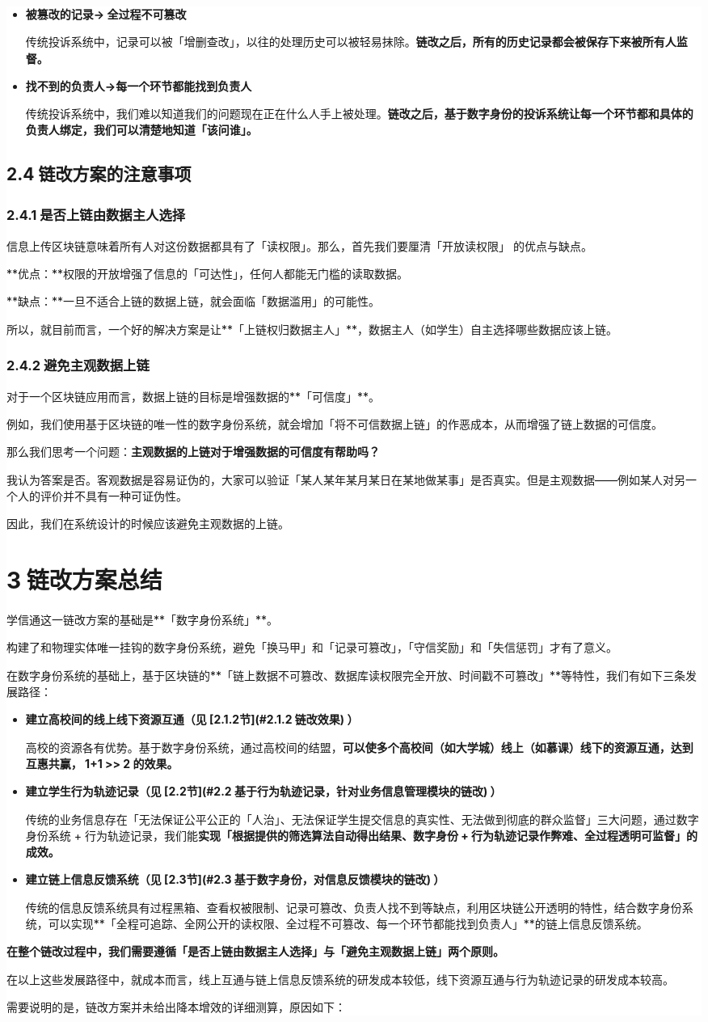 - **被篡改的记录→ 全过程不可篡改**

  传统投诉系统中，记录可以被「增删查改」，以往的处理历史可以被轻易抹除。**链改之后，所有的历史记录都会被保存下来被所有人监督。**

- **找不到的负责人→每一个环节都能找到负责人**

  传统投诉系统中，我们难以知道我们的问题现在正在什么人手上被处理。**链改之后，基于数字身份的投诉系统让每一个环节都和具体的负责人绑定，我们可以清楚地知道「该问谁」。**

## 2.4 链改方案的注意事项

### 2.4.1 是否上链由数据主人选择

信息上传区块链意味着所有人对这份数据都具有了「读权限」。那么，首先我们要厘清「开放读权限」 的优点与缺点。

**优点：**权限的开放增强了信息的「可达性」，任何人都能无门槛的读取数据。

**缺点：**一旦不适合上链的数据上链，就会面临「数据滥用」的可能性。

所以，就目前而言，一个好的解决方案是让**「上链权归数据主人」**，数据主人（如学生）自主选择哪些数据应该上链。

### 2.4.2 避免主观数据上链

对于一个区块链应用而言，数据上链的目标是增强数据的**「可信度」**。

例如，我们使用基于区块链的唯一性的数字身份系统，就会增加「将不可信数据上链」的作恶成本，从而增强了链上数据的可信度。

那么我们思考一个问题：**主观数据的上链对于增强数据的可信度有帮助吗？**

我认为答案是否。客观数据是容易证伪的，大家可以验证「某人某年某月某日在某地做某事」是否真实。但是主观数据——例如某人对另一个人的评价并不具有一种可证伪性。

因此，我们在系统设计的时候应该避免主观数据的上链。

# 3 链改方案总结

学信通这一链改方案的基础是**「数字身份系统」**。

构建了和物理实体唯一挂钩的数字身份系统，避免「换马甲」和「记录可篡改」，「守信奖励」和「失信惩罚」才有了意义。

在数字身份系统的基础上，基于区块链的**「链上数据不可篡改、数据库读权限完全开放、时间戳不可篡改」**等特性，我们有如下三条发展路径：

- **建立高校间的线上线下资源互通（见 [2.1.2节](#2.1.2 链改效果) ）**

  高校的资源各有优势。基于数字身份系统，通过高校间的结盟，**可以使多个高校间（如大学城）线上（如慕课）线下的资源互通，达到互惠共赢， 1+1 >> 2 的效果。**

- **建立学生行为轨迹记录（见 [2.2节](#2.2 基于行为轨迹记录，针对业务信息管理模块的链改) ）**

  传统的业务信息存在「无法保证公平公正的「人治」、无法保证学生提交信息的真实性、无法做到彻底的群众监督」三大问题，通过数字身份系统 + 行为轨迹记录，我们能**实现「根据提供的筛选算法自动得出结果、数字身份 + 行为轨迹记录作弊难、全过程透明可监督」的成效。**

- **建立链上信息反馈系统（见 [2.3节](#2.3 基于数字身份，对信息反馈模块的链改) ）**

  传统的信息反馈系统具有过程黑箱、查看权被限制、记录可篡改、负责人找不到等缺点，利用区块链公开透明的特性，结合数字身份系统，可以实现**「全程可追踪、全网公开的读权限、全过程不可篡改、每一个环节都能找到负责人」**的链上信息反馈系统。

**在整个链改过程中，我们需要遵循「是否上链由数据主人选择」与「避免主观数据上链」两个原则。**

在以上这些发展路径中，就成本而言，线上互通与链上信息反馈系统的研发成本较低，线下资源互通与行为轨迹记录的研发成本较高。

需要说明的是，链改方案并未给出降本增效的详细测算，原因如下：
